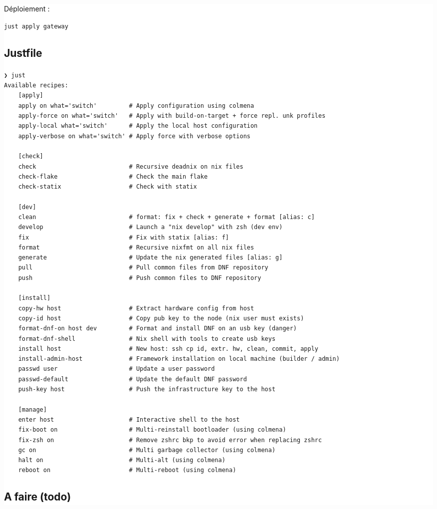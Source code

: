 Déploiement :

```sh
just apply gateway
```

## Justfile

```shell
❯ just
Available recipes:
    [apply]
    apply on what='switch'         # Apply configuration using colmena
    apply-force on what='switch'   # Apply with build-on-target + force repl. unk profiles
    apply-local what='switch'      # Apply the local host configuration
    apply-verbose on what='switch' # Apply force with verbose options

    [check]
    check                          # Recursive deadnix on nix files
    check-flake                    # Check the main flake
    check-statix                   # Check with statix

    [dev]
    clean                          # format: fix + check + generate + format [alias: c]
    develop                        # Launch a "nix develop" with zsh (dev env)
    fix                            # Fix with statix [alias: f]
    format                         # Recursive nixfmt on all nix files
    generate                       # Update the nix generated files [alias: g]
    pull                           # Pull common files from DNF repository
    push                           # Push common files to DNF repository

    [install]
    copy-hw host                   # Extract hardware config from host
    copy-id host                   # Copy pub key to the node (nix user must exists)
    format-dnf-on host dev         # Format and install DNF on an usb key (danger)
    format-dnf-shell               # Nix shell with tools to create usb keys
    install host                   # New host: ssh cp id, extr. hw, clean, commit, apply
    install-admin-host             # Framework installation on local machine (builder / admin)
    passwd user                    # Update a user password
    passwd-default                 # Update the default DNF password
    push-key host                  # Push the infrastructure key to the host

    [manage]
    enter host                     # Interactive shell to the host
    fix-boot on                    # Multi-reinstall bootloader (using colmena)
    fix-zsh on                     # Remove zshrc bkp to avoid error when replacing zshrc
    gc on                          # Multi garbage collector (using colmena)
    halt on                        # Multi-alt (using colmena)
    reboot on                      # Multi-reboot (using colmena)
```

## A faire (todo)
